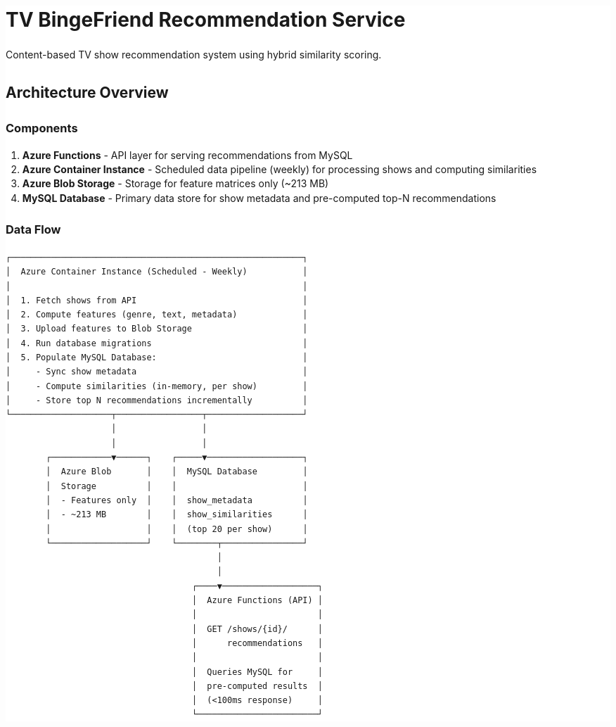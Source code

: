 # TV BingeFriend Recommendation Service

Content-based TV show recommendation system using hybrid similarity scoring.

## Architecture Overview

### Components

1. **Azure Functions** - API layer for serving recommendations from MySQL
2. **Azure Container Instance** - Scheduled data pipeline (weekly) for processing shows and computing similarities
3. **Azure Blob Storage** - Storage for feature matrices only (~213 MB)
4. **MySQL Database** - Primary data store for show metadata and pre-computed top-N recommendations

### Data Flow

```
┌──────────────────────────────────────────────────────────┐
│  Azure Container Instance (Scheduled - Weekly)           │
│                                                          │
│  1. Fetch shows from API                                 │
│  2. Compute features (genre, text, metadata)             │
│  3. Upload features to Blob Storage                      │
│  4. Run database migrations                              │
│  5. Populate MySQL Database:                             │
│     - Sync show metadata                                 │
│     - Compute similarities (in-memory, per show)         │
│     - Store top N recommendations incrementally          │
└────────────────────┬─────────────────┬───────────────────┘
                     │                 │
                     │                 │
        ┌────────────▼──────┐    ┌─────▼───────────────────┐
        │  Azure Blob       │    │  MySQL Database         │
        │  Storage          │    │                         │
        │  - Features only  │    │  show_metadata          │
        │  - ~213 MB        │    │  show_similarities      │
        │                   │    │  (top 20 per show)      │
        └───────────────────┘    └────────┬────────────────┘
                                          │
                                          │
                                     ┌────▼───────────────────┐
                                     │  Azure Functions (API) │
                                     │                        │
                                     │  GET /shows/{id}/      │
                                     │      recommendations   │
                                     │                        │
                                     │  Queries MySQL for     │
                                     │  pre-computed results  │
                                     │  (<100ms response)     │
                                     └────────────────────────┘
```
